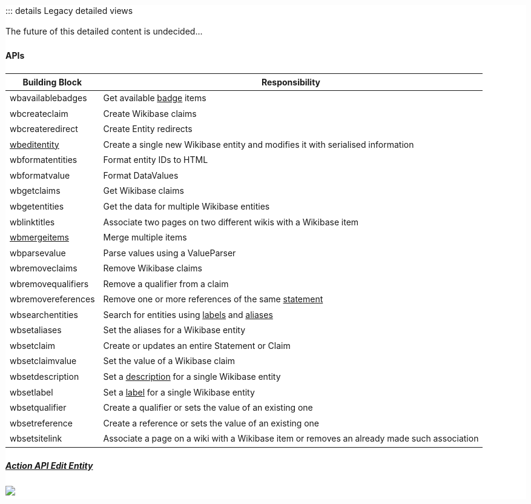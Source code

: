::: details Legacy detailed views

The future of this detailed content is undecided...

#### APIs

| Building Block                          | Responsibility                                                                                     |
| --------------------------------------- | -------------------------------------------------------------------------------------------------- |
| wbavailablebadges                       | Get available [badge](../../Glossary.md#badge) items                                               |
| wbcreateclaim                           | Create Wikibase claims                                                                             |
| wbcreateredirect                        | Create Entity redirects                                                                            |
| [wbeditentity](#action-api-edit-entity) | Create a single new Wikibase entity and modifies it with serialised information                    |
| wbformatentities                        | Format entity IDs to HTML                                                                          |
| wbformatvalue                           | Format DataValues                                                                                  |
| wbgetclaims                             | Get Wikibase claims                                                                                |
| wbgetentities                           | Get the data for multiple Wikibase entities                                                        |
| wblinktitles                            | Associate two pages on two different wikis with a Wikibase item                                    |
| [wbmergeitems](#action-api-merge-items) | Merge multiple items                                                                               |
| wbparsevalue                            | Parse values using a ValueParser                                                                   |
| wbremoveclaims                          | Remove Wikibase claims                                                                             |
| wbremovequalifiers                      | Remove a qualifier from a claim                                                                    |
| wbremovereferences                      | Remove one or more references of the same [statement](../../Glossary.md#statement)                 |
| wbsearchentities                        | Search for entities using [labels](../../Glossary.md#label) and [aliases](../../Glossary.md#alias) |
| wbsetaliases                            | Set the aliases for a Wikibase entity                                                              |
| wbsetclaim                              | Create or updates an entire Statement or Claim                                                     |
| wbsetclaimvalue                         | Set the value of a Wikibase claim                                                                  |
| wbsetdescription                        | Set a [description](../../Glossary.md#description) for a single Wikibase entity                    |
| wbsetlabel                              | Set a [label](../../Glossary.md#label) for a single Wikibase entity                                |
| wbsetqualifier                          | Create a qualifier or sets the value of an existing one                                            |
| wbsetreference                          | Create a reference or sets the value of an existing one                                            |
| wbsetsitelink                           | Associate a page on a wiki with a Wikibase item or removes an already made such association        |

##### [Action API Edit Entity](https://www.wikidata.org/w/api.php?action=help\&modules=wbeditentity)

![](./diagrams/05-api-wbeditentity.drawio.svg)
